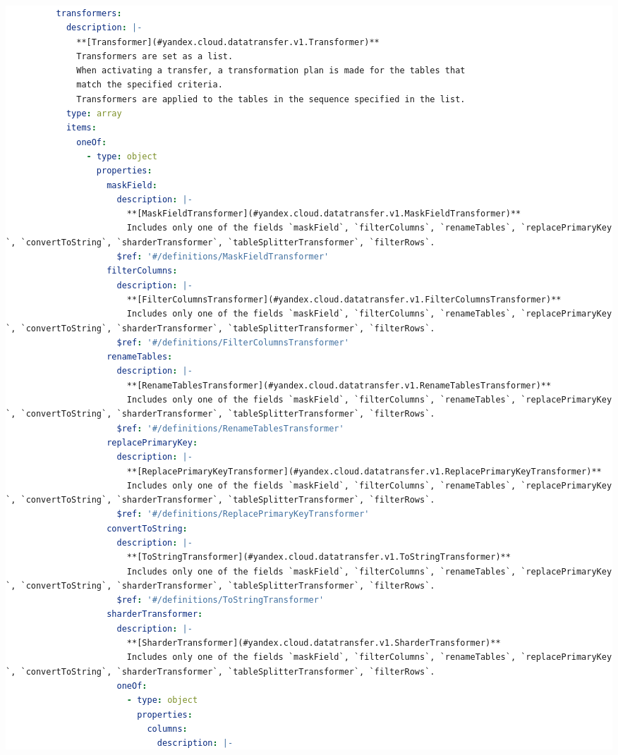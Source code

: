 ```yaml
          transformers:
            description: |-
              **[Transformer](#yandex.cloud.datatransfer.v1.Transformer)**
              Transformers are set as a list.
              When activating a transfer, a transformation plan is made for the tables that
              match the specified criteria.
              Transformers are applied to the tables in the sequence specified in the list.
            type: array
            items:
              oneOf:
                - type: object
                  properties:
                    maskField:
                      description: |-
                        **[MaskFieldTransformer](#yandex.cloud.datatransfer.v1.MaskFieldTransformer)**
                        Includes only one of the fields `maskField`, `filterColumns`, `renameTables`, `replacePrimaryKey`, `convertToString`, `sharderTransformer`, `tableSplitterTransformer`, `filterRows`.
                      $ref: '#/definitions/MaskFieldTransformer'
                    filterColumns:
                      description: |-
                        **[FilterColumnsTransformer](#yandex.cloud.datatransfer.v1.FilterColumnsTransformer)**
                        Includes only one of the fields `maskField`, `filterColumns`, `renameTables`, `replacePrimaryKey`, `convertToString`, `sharderTransformer`, `tableSplitterTransformer`, `filterRows`.
                      $ref: '#/definitions/FilterColumnsTransformer'
                    renameTables:
                      description: |-
                        **[RenameTablesTransformer](#yandex.cloud.datatransfer.v1.RenameTablesTransformer)**
                        Includes only one of the fields `maskField`, `filterColumns`, `renameTables`, `replacePrimaryKey`, `convertToString`, `sharderTransformer`, `tableSplitterTransformer`, `filterRows`.
                      $ref: '#/definitions/RenameTablesTransformer'
                    replacePrimaryKey:
                      description: |-
                        **[ReplacePrimaryKeyTransformer](#yandex.cloud.datatransfer.v1.ReplacePrimaryKeyTransformer)**
                        Includes only one of the fields `maskField`, `filterColumns`, `renameTables`, `replacePrimaryKey`, `convertToString`, `sharderTransformer`, `tableSplitterTransformer`, `filterRows`.
                      $ref: '#/definitions/ReplacePrimaryKeyTransformer'
                    convertToString:
                      description: |-
                        **[ToStringTransformer](#yandex.cloud.datatransfer.v1.ToStringTransformer)**
                        Includes only one of the fields `maskField`, `filterColumns`, `renameTables`, `replacePrimaryKey`, `convertToString`, `sharderTransformer`, `tableSplitterTransformer`, `filterRows`.
                      $ref: '#/definitions/ToStringTransformer'
                    sharderTransformer:
                      description: |-
                        **[SharderTransformer](#yandex.cloud.datatransfer.v1.SharderTransformer)**
                        Includes only one of the fields `maskField`, `filterColumns`, `renameTables`, `replacePrimaryKey`, `convertToString`, `sharderTransformer`, `tableSplitterTransformer`, `filterRows`.
                      oneOf:
                        - type: object
                          properties:
                            columns:
                              description: |-
```